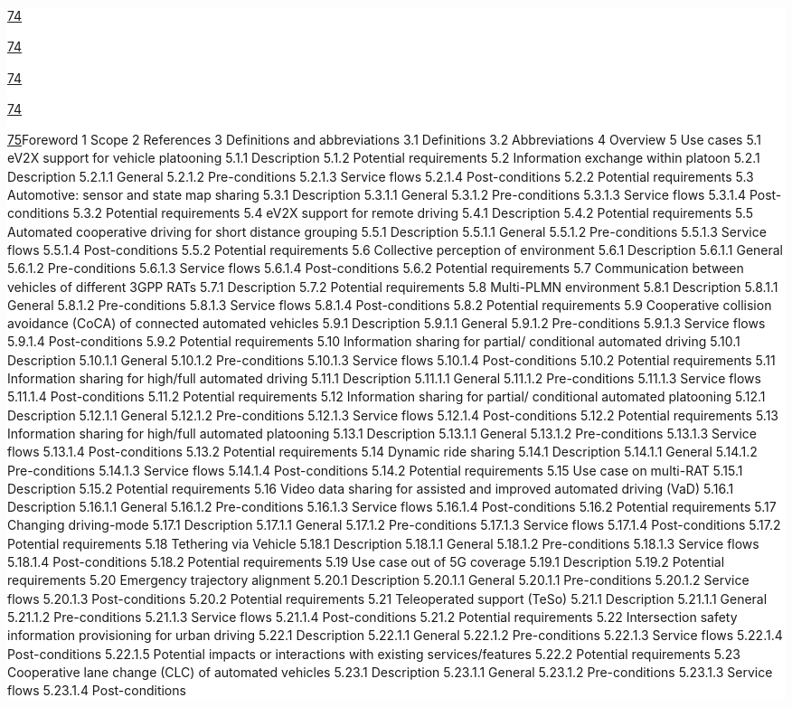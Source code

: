 [74](#c.1.1.1-general)

[74](#c.1.1.2-pre-conditions)

[74](#c.1.1.3-service-flows)

[74](#c.1.1.4-post-conditions)

[75](#annex-d-change-history)Foreword 1 Scope 2 References 3 Definitions
and abbreviations 3.1 Definitions 3.2 Abbreviations 4 Overview 5 Use
cases 5.1 eV2X support for vehicle platooning 5.1.1 Description 5.1.2
Potential requirements 5.2 Information exchange within platoon 5.2.1
Description 5.2.1.1 General 5.2.1.2 Pre-conditions 5.2.1.3 Service flows
5.2.1.4 Post-conditions 5.2.2 Potential requirements 5.3 Automotive:
sensor and state map sharing 5.3.1 Description 5.3.1.1 General 5.3.1.2
Pre-conditions 5.3.1.3 Service flows 5.3.1.4 Post-conditions 5.3.2
Potential requirements 5.4 eV2X support for remote driving 5.4.1
Description 5.4.2 Potential requirements 5.5 Automated cooperative
driving for short distance grouping 5.5.1 Description 5.5.1.1 General
5.5.1.2 Pre-conditions 5.5.1.3 Service flows 5.5.1.4 Post-conditions
5.5.2 Potential requirements 5.6 Collective perception of environment
5.6.1 Description 5.6.1.1 General 5.6.1.2 Pre-conditions 5.6.1.3 Service
flows 5.6.1.4 Post-conditions 5.6.2 Potential requirements 5.7
Communication between vehicles of different 3GPP RATs 5.7.1 Description
5.7.2 Potential requirements 5.8 Multi-PLMN environment 5.8.1
Description 5.8.1.1 General 5.8.1.2 Pre-conditions 5.8.1.3 Service flows
5.8.1.4 Post-conditions 5.8.2 Potential requirements 5.9 Cooperative
collision avoidance (CoCA) of connected automated vehicles 5.9.1
Description 5.9.1.1 General 5.9.1.2 Pre-conditions 5.9.1.3 Service flows
5.9.1.4 Post-conditions 5.9.2 Potential requirements 5.10 Information
sharing for partial/ conditional automated driving 5.10.1 Description
5.10.1.1 General 5.10.1.2 Pre-conditions 5.10.1.3 Service flows 5.10.1.4
Post-conditions 5.10.2 Potential requirements 5.11 Information sharing
for high/full automated driving 5.11.1 Description 5.11.1.1 General
5.11.1.2 Pre-conditions 5.11.1.3 Service flows 5.11.1.4 Post-conditions
5.11.2 Potential requirements 5.12 Information sharing for partial/
conditional automated platooning 5.12.1 Description 5.12.1.1 General
5.12.1.2 Pre-conditions 5.12.1.3 Service flows 5.12.1.4 Post-conditions
5.12.2 Potential requirements 5.13 Information sharing for high/full
automated platooning 5.13.1 Description 5.13.1.1 General 5.13.1.2
Pre-conditions 5.13.1.3 Service flows 5.13.1.4 Post-conditions 5.13.2
Potential requirements 5.14 Dynamic ride sharing 5.14.1 Description
5.14.1.1 General 5.14.1.2 Pre-conditions 5.14.1.3 Service flows 5.14.1.4
Post-conditions 5.14.2 Potential requirements 5.15 Use case on multi-RAT
5.15.1 Description 5.15.2 Potential requirements 5.16 Video data sharing
for assisted and improved automated driving (VaD) 5.16.1 Description
5.16.1.1 General 5.16.1.2 Pre-conditions 5.16.1.3 Service flows 5.16.1.4
Post-conditions 5.16.2 Potential requirements 5.17 Changing driving-mode
5.17.1 Description 5.17.1.1 General 5.17.1.2 Pre-conditions 5.17.1.3
Service flows 5.17.1.4 Post-conditions 5.17.2 Potential requirements
5.18 Tethering via Vehicle 5.18.1 Description 5.18.1.1 General 5.18.1.2
Pre-conditions 5.18.1.3 Service flows 5.18.1.4 Post-conditions 5.18.2
Potential requirements 5.19 Use case out of 5G coverage 5.19.1
Description 5.19.2 Potential requirements 5.20 Emergency trajectory
alignment 5.20.1 Description 5.20.1.1 General 5.20.1.1 Pre-conditions
5.20.1.2 Service flows 5.20.1.3 Post-conditions 5.20.2 Potential
requirements 5.21 Teleoperated support (TeSo) 5.21.1 Description
5.21.1.1 General 5.21.1.2 Pre-conditions 5.21.1.3 Service flows 5.21.1.4
Post-conditions 5.21.2 Potential requirements 5.22 Intersection safety
information provisioning for urban driving 5.22.1 Description 5.22.1.1
General 5.22.1.2 Pre-conditions 5.22.1.3 Service flows 5.22.1.4
Post-conditions 5.22.1.5 Potential impacts or interactions with existing
services/features 5.22.2 Potential requirements 5.23 Cooperative lane
change (CLC) of automated vehicles 5.23.1 Description 5.23.1.1 General
5.23.1.2 Pre-conditions 5.23.1.3 Service flows 5.23.1.4 Post-conditions